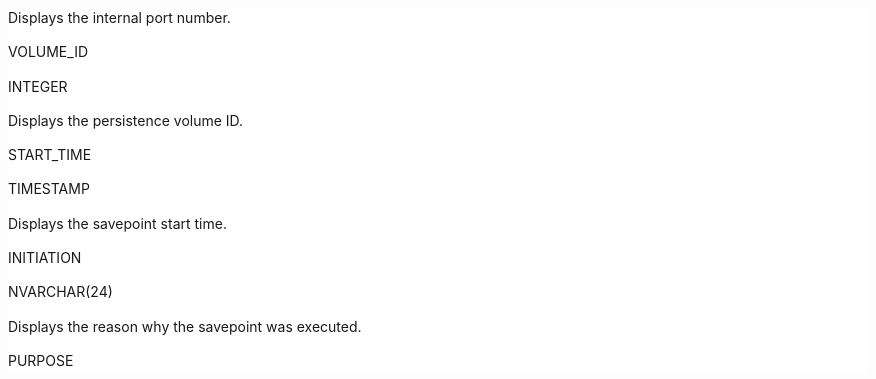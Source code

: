 Displays the internal port number.

</td>
</tr>
<tr>
<td valign="top">

VOLUME\_ID

</td>
<td valign="top">

INTEGER

</td>
<td valign="top">

Displays the persistence volume ID.

</td>
</tr>
<tr>
<td valign="top">

START\_TIME

</td>
<td valign="top">

TIMESTAMP

</td>
<td valign="top">

Displays the savepoint start time.

</td>
</tr>
<tr>
<td valign="top">

INITIATION

</td>
<td valign="top">

NVARCHAR\(24\)

</td>
<td valign="top">

Displays the reason why the savepoint was executed.

</td>
</tr>
<tr>
<td valign="top">

PURPOSE

</td>
<td valign="top">
